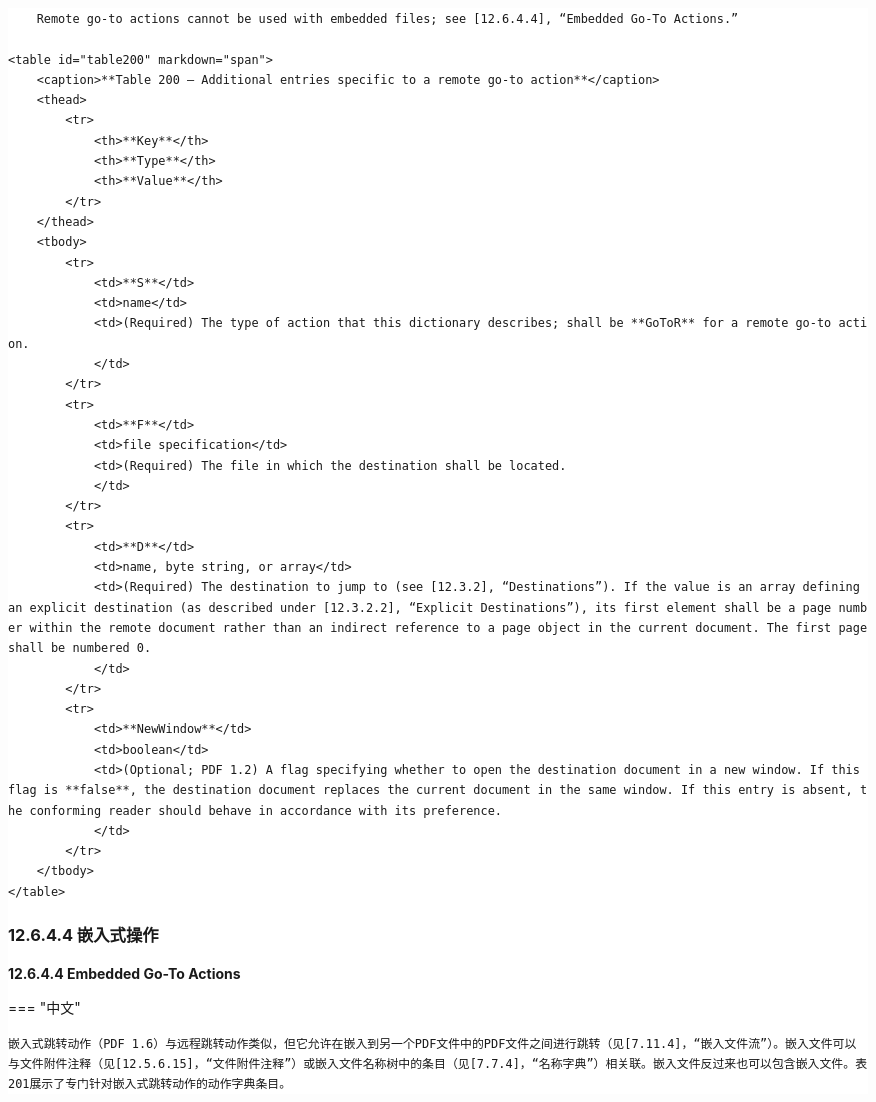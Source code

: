         Remote go-to actions cannot be used with embedded files; see [12.6.4.4], “Embedded Go-To Actions.”
                
    <table id="table200" markdown="span">
        <caption>**Table 200 – Additional entries specific to a remote go-to action**</caption>
        <thead>
            <tr>
                <th>**Key**</th>
                <th>**Type**</th>
                <th>**Value**</th>
            </tr>
        </thead>
        <tbody>
            <tr>
                <td>**S**</td>
                <td>name</td>
                <td>(Required) The type of action that this dictionary describes; shall be **GoToR** for a remote go-to action.
                </td>
            </tr>
            <tr>
                <td>**F**</td>
                <td>file specification</td>
                <td>(Required) The file in which the destination shall be located.
                </td>
            </tr>
            <tr>
                <td>**D**</td>
                <td>name, byte string, or array</td>
                <td>(Required) The destination to jump to (see [12.3.2], “Destinations”). If the value is an array defining an explicit destination (as described under [12.3.2.2], “Explicit Destinations”), its first element shall be a page number within the remote document rather than an indirect reference to a page object in the current document. The first page shall be numbered 0.
                </td>
            </tr>
            <tr>
                <td>**NewWindow**</td>
                <td>boolean</td>
                <td>(Optional; PDF 1.2) A flag specifying whether to open the destination document in a new window. If this flag is **false**, the destination document replaces the current document in the same window. If this entry is absent, the conforming reader should behave in accordance with its preference.
                </td>
            </tr>
        </tbody>
    </table>

### 12.6.4.4 嵌入式操作

**12.6.4.4 Embedded Go-To Actions**

=== "中文"

    嵌入式跳转动作（PDF 1.6）与远程跳转动作类似，但它允许在嵌入到另一个PDF文件中的PDF文件之间进行跳转（见[7.11.4]，“嵌入文件流”）。嵌入文件可以与文件附件注释（见[12.5.6.15]，“文件附件注释”）或嵌入文件名称树中的条目（见[7.7.4]，“名称字典”）相关联。嵌入文件反过来也可以包含嵌入文件。表201展示了专门针对嵌入式跳转动作的动作字典条目。
